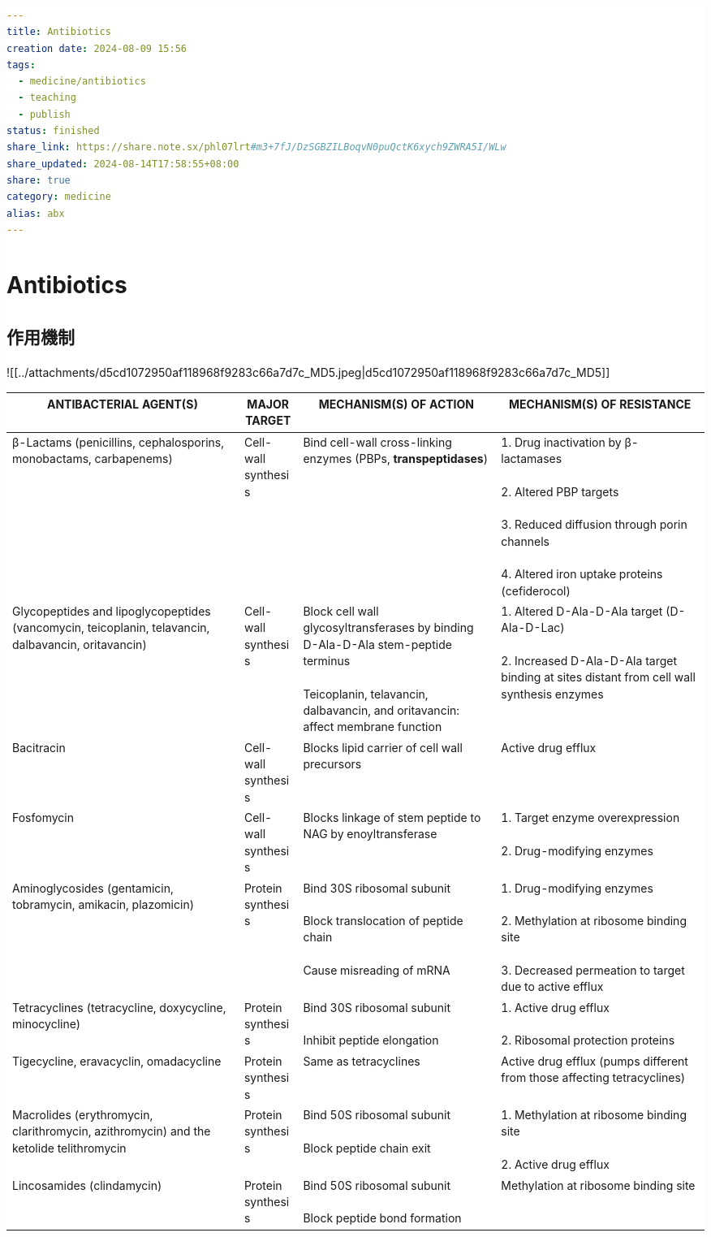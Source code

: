```yaml
---
title: Antibiotics
creation date: 2024-08-09 15:56
tags:
  - medicine/antibiotics
  - teaching
  - publish
status: finished
share_link: https://share.note.sx/phl07lrt#m3+7fJ/DzSGBZILBoqvN0puQctK6xych9ZWRA5I/WLw
share_updated: 2024-08-14T17:58:55+08:00
share: true
category: medicine
alias: abx
---
```

# Antibiotics  
## 作用機制  
![[../attachments/d5cd1072950af118968f9283c66a7d7c_MD5.jpeg|d5cd1072950af118968f9283c66a7d7c_MD5]]  
  
| ANTIBACTERIAL AGENT(S)                                                                                     | MAJOR TARGET           | MECHANISM(S) OF ACTION                                                                                                                                                   | MECHANISM(S) OF RESISTANCE                                                                                                                                                             |  
| ---------------------------------------------------------------------------------------------------------- | ---------------------- | ------------------------------------------------------------------------------------------------------------------------------------------------------------------------ | -------------------------------------------------------------------------------------------------------------------------------------------------------------------------------------- |  
| β-Lactams (penicillins, cephalosporins, monobactams, carbapenems)                                          | Cell-wall synthesis    | Bind cell-wall cross-linking enzymes (PBPs, **transpeptidases**)                                                                                                         | 1. Drug inactivation by β-lactamases<br>    <br>2. Altered PBP targets<br>    <br>3. Reduced diffusion through porin channels<br>    <br>4. Altered iron uptake proteins (cefiderocol) |  
| Glycopeptides and lipoglycopeptides (vancomycin, teicoplanin, telavancin, dalbavancin, oritavancin)        | Cell-wall synthesis    | Block cell wall glycosyltransferases by binding D-Ala-D-Ala stem-peptide terminus<br><br>Teicoplanin, telavancin, dalbavancin, and oritavancin: affect membrane function | 1. Altered D-Ala-D-Ala target (D-Ala-D-Lac)<br>    <br>2. Increased D-Ala-D-Ala target binding at sites distant from cell wall synthesis enzymes                                       |  
| Bacitracin                                                                                                 | Cell-wall synthesis    | Blocks lipid carrier of cell wall precursors                                                                                                                             | Active drug efflux                                                                                                                                                                     |  
| Fosfomycin                                                                                                 | Cell-wall synthesis    | Blocks linkage of stem peptide to NAG by enoyltransferase                                                                                                                | 1. Target enzyme overexpression<br>    <br>2. Drug-modifying enzymes                                                                                                                   |  
| Aminoglycosides (gentamicin, tobramycin, amikacin, plazomicin)                                             | Protein synthesis      | Bind 30S ribosomal subunit<br><br>Block translocation of peptide chain<br><br>Cause misreading of mRNA                                                                   | 1. Drug-modifying enzymes<br>    <br>2. Methylation at ribosome binding site<br>    <br>3. Decreased permeation to target due to active efflux                                         |  
| Tetracyclines (tetracycline, doxycycline, minocycline)                                                     | Protein synthesis      | Bind 30S ribosomal subunit<br><br>Inhibit peptide elongation                                                                                                             | 1. Active drug efflux<br>    <br>2. Ribosomal protection proteins                                                                                                                      |  
| Tigecycline, eravacyclin, omadacycline                                                                     | Protein synthesis      | Same as tetracyclines                                                                                                                                                    | Active drug efflux (pumps different from those affecting tetracyclines)                                                                                                                |  
| Macrolides (erythromycin, clarithromycin, azithromycin) and the ketolide telithromycin                     | Protein synthesis      | Bind 50S ribosomal subunit<br><br>Block peptide chain exit                                                                                                               | 1. Methylation at ribosome binding site<br>    <br>2. Active drug efflux                                                                                                               |  
| Lincosamides (clindamycin)                                                                                 | Protein synthesis      | Bind 50S ribosomal subunit<br><br>Block peptide bond formation                                                                                                           | Methylation at ribosome binding site                                                                                                                                                   |  